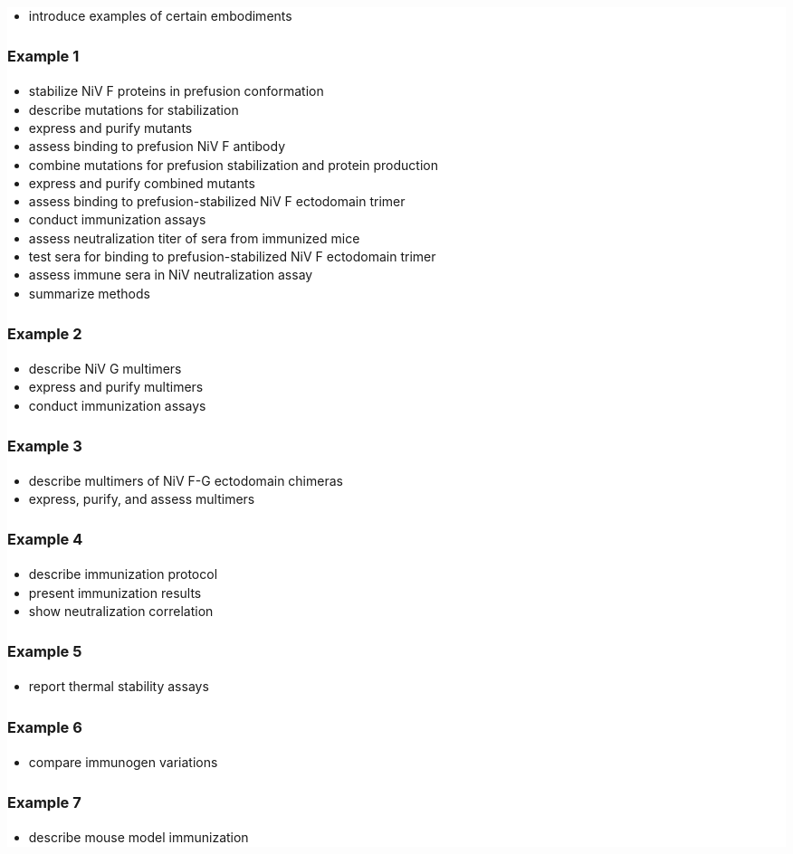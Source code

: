 - introduce examples of certain embodiments

### Example 1

- stabilize NiV F proteins in prefusion conformation
- describe mutations for stabilization
- express and purify mutants
- assess binding to prefusion NiV F antibody
- combine mutations for prefusion stabilization and protein production
- express and purify combined mutants
- assess binding to prefusion-stabilized NiV F ectodomain trimer
- conduct immunization assays
- assess neutralization titer of sera from immunized mice
- test sera for binding to prefusion-stabilized NiV F ectodomain trimer
- assess immune sera in NiV neutralization assay
- summarize methods

### Example 2

- describe NiV G multimers
- express and purify multimers
- conduct immunization assays

### Example 3

- describe multimers of NiV F-G ectodomain chimeras
- express, purify, and assess multimers

### Example 4

- describe immunization protocol
- present immunization results
- show neutralization correlation

### Example 5

- report thermal stability assays

### Example 6

- compare immunogen variations

### Example 7

- describe mouse model immunization


